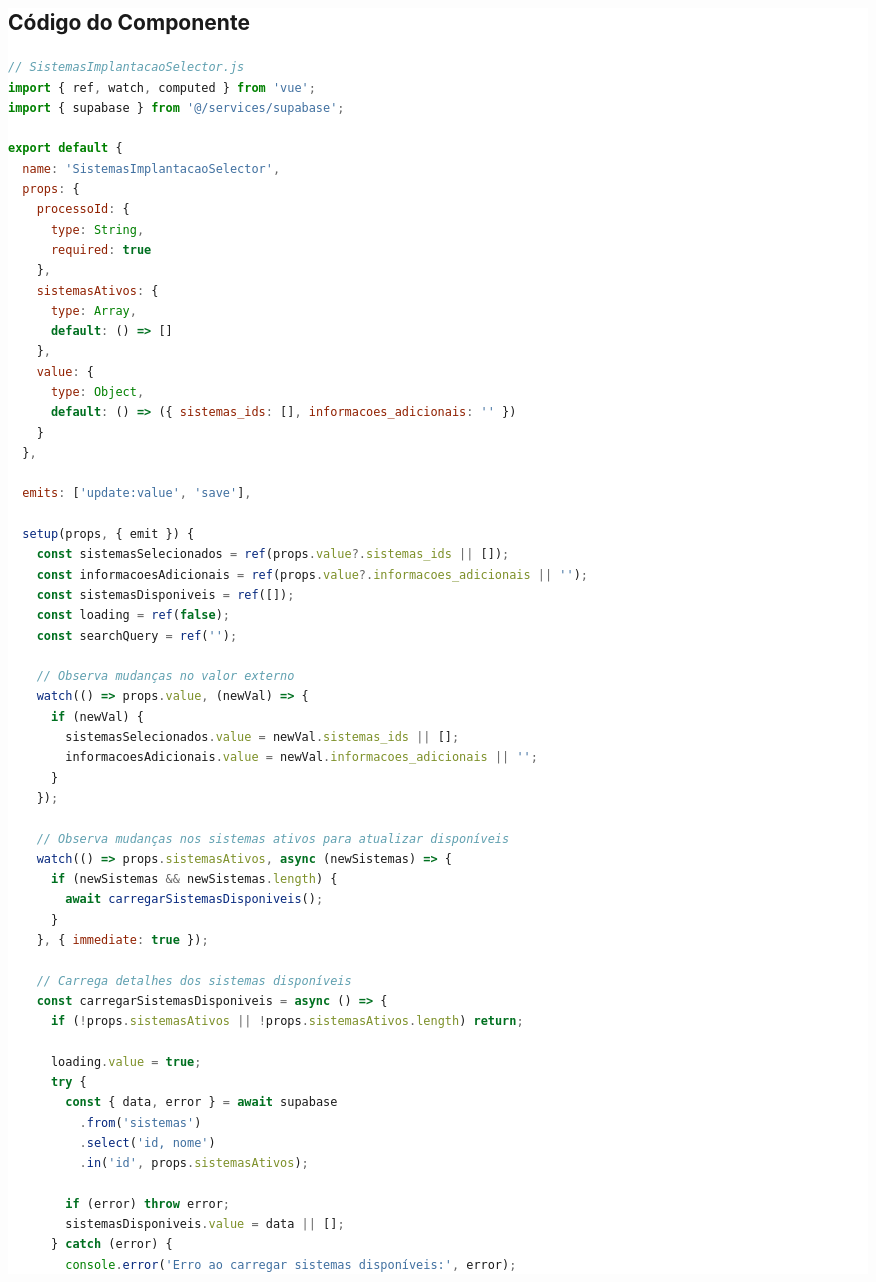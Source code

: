 ## Código do Componente

```javascript
// SistemasImplantacaoSelector.js
import { ref, watch, computed } from 'vue';
import { supabase } from '@/services/supabase';

export default {
  name: 'SistemasImplantacaoSelector',
  props: {
    processoId: {
      type: String,
      required: true
    },
    sistemasAtivos: {
      type: Array,
      default: () => []
    },
    value: {
      type: Object,
      default: () => ({ sistemas_ids: [], informacoes_adicionais: '' })
    }
  },
  
  emits: ['update:value', 'save'],
  
  setup(props, { emit }) {
    const sistemasSelecionados = ref(props.value?.sistemas_ids || []);
    const informacoesAdicionais = ref(props.value?.informacoes_adicionais || '');
    const sistemasDisponiveis = ref([]);
    const loading = ref(false);
    const searchQuery = ref('');
    
    // Observa mudanças no valor externo
    watch(() => props.value, (newVal) => {
      if (newVal) {
        sistemasSelecionados.value = newVal.sistemas_ids || [];
        informacoesAdicionais.value = newVal.informacoes_adicionais || '';
      }
    });
    
    // Observa mudanças nos sistemas ativos para atualizar disponíveis
    watch(() => props.sistemasAtivos, async (newSistemas) => {
      if (newSistemas && newSistemas.length) {
        await carregarSistemasDisponiveis();
      }
    }, { immediate: true });
    
    // Carrega detalhes dos sistemas disponíveis
    const carregarSistemasDisponiveis = async () => {
      if (!props.sistemasAtivos || !props.sistemasAtivos.length) return;
      
      loading.value = true;
      try {
        const { data, error } = await supabase
          .from('sistemas')
          .select('id, nome')
          .in('id', props.sistemasAtivos);
          
        if (error) throw error;
        sistemasDisponiveis.value = data || [];
      } catch (error) {
        console.error('Erro ao carregar sistemas disponíveis:', error);
```